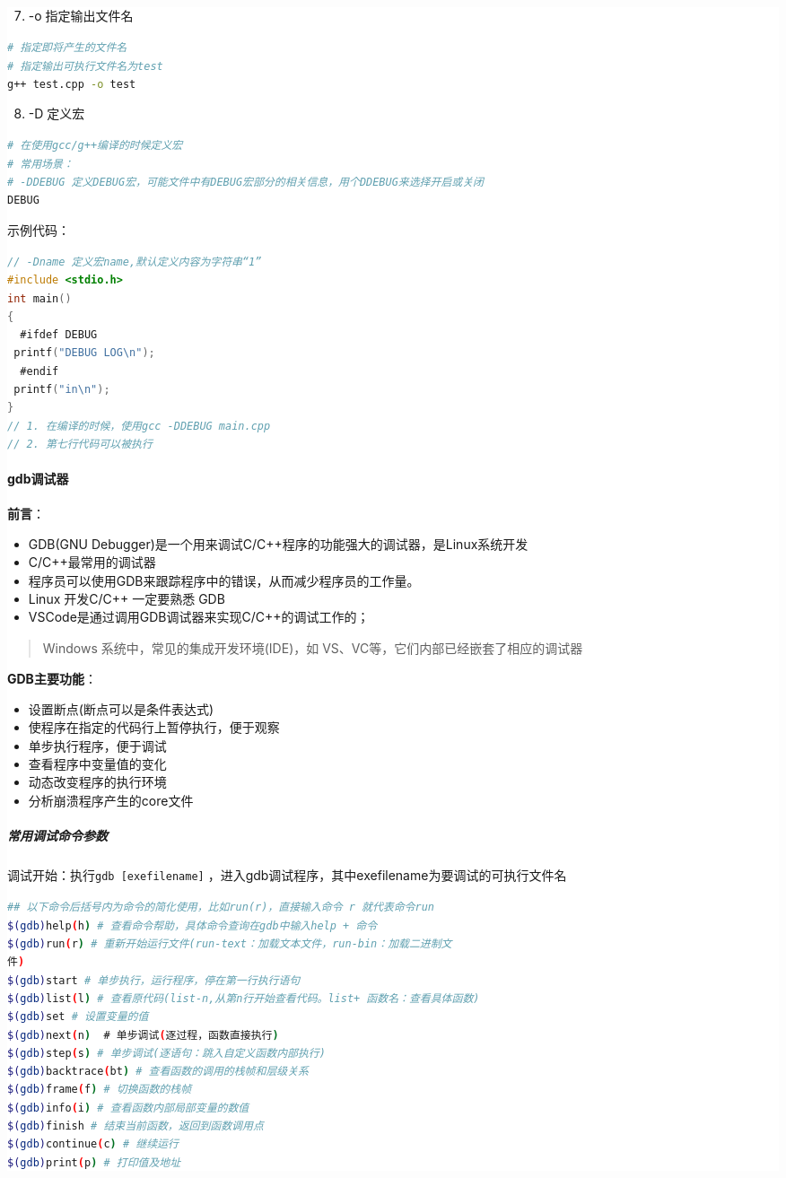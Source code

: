 7. -o 指定输出文件名
```sh
# 指定即将产生的文件名
# 指定输出可执行文件名为test
g++ test.cpp -o test
```

8. -D 定义宏
```sh
# 在使用gcc/g++编译的时候定义宏
# 常用场景：
# -DDEBUG 定义DEBUG宏，可能文件中有DEBUG宏部分的相关信息，用个DDEBUG来选择开启或关闭
DEBUG
```

示例代码：

```c
// -Dname 定义宏name,默认定义内容为字符串“1”
#include <stdio.h>
int main()
{
  #ifdef DEBUG
 printf("DEBUG LOG\n");
  #endif
 printf("in\n");
}
// 1. 在编译的时候，使用gcc -DDEBUG main.cpp
// 2. 第七行代码可以被执行
```

#### gdb调试器
**前言**：
- GDB(GNU Debugger)是一个用来调试C/C++程序的功能强大的调试器，是Linux系统开发
- C/C++最常用的调试器
- 程序员可以使用GDB来跟踪程序中的错误，从而减少程序员的工作量。
- Linux 开发C/C++ 一定要熟悉 GDB
- VSCode是通过调用GDB调试器来实现C/C++的调试工作的；

> Windows 系统中，常见的集成开发环境(IDE)，如 VS、VC等，它们内部已经嵌套了相应的调试器

**GDB主要功能**：
- 设置断点(断点可以是条件表达式)
- 使程序在指定的代码行上暂停执行，便于观察
- 单步执行程序，便于调试
- 查看程序中变量值的变化
- 动态改变程序的执行环境
- 分析崩溃程序产生的core文件

##### 常用调试命令参数
调试开始：执行`gdb [exefilename]` ，进入gdb调试程序，其中exefilename为要调试的可执行文件名

```sh
## 以下命令后括号内为命令的简化使用，比如run(r)，直接输入命令 r 就代表命令run
$(gdb)help(h) # 查看命令帮助，具体命令查询在gdb中输入help + 命令
$(gdb)run(r) # 重新开始运行文件(run-text：加载文本文件，run-bin：加载二进制文
件)
$(gdb)start # 单步执行，运行程序，停在第一行执行语句
$(gdb)list(l) # 查看原代码(list-n,从第n行开始查看代码。list+ 函数名：查看具体函数)
$(gdb)set # 设置变量的值
$(gdb)next(n)  # 单步调试(逐过程，函数直接执行)
$(gdb)step(s) # 单步调试(逐语句：跳入自定义函数内部执行)
$(gdb)backtrace(bt) # 查看函数的调用的栈帧和层级关系
$(gdb)frame(f) # 切换函数的栈帧
$(gdb)info(i) # 查看函数内部局部变量的数值
$(gdb)finish # 结束当前函数，返回到函数调用点
$(gdb)continue(c) # 继续运行
$(gdb)print(p) # 打印值及地址
```